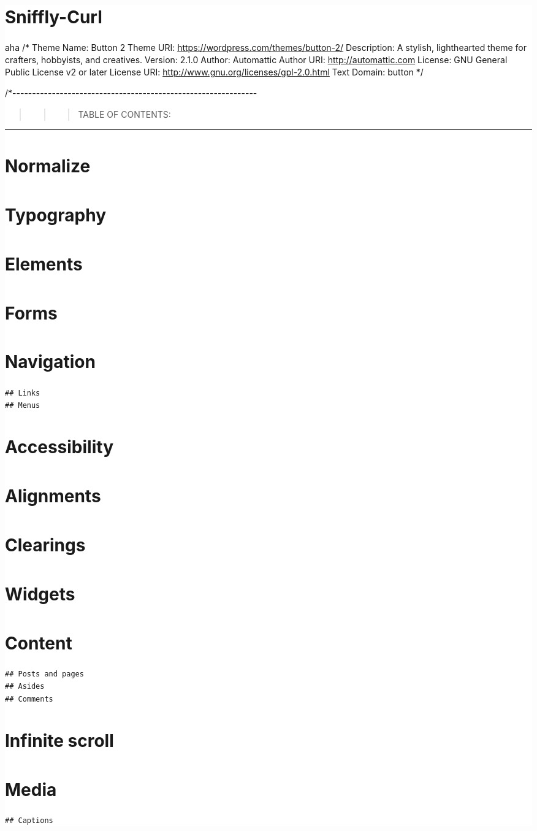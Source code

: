 # Sniffly-Curl
aha
/*
Theme Name: Button 2
Theme URI: https://wordpress.com/themes/button-2/
Description: A stylish, lighthearted theme for crafters, hobbyists, and creatives.
Version: 2.1.0
Author: Automattic
Author URI: http://automattic.com
License: GNU General Public License v2 or later
License URI: http://www.gnu.org/licenses/gpl-2.0.html
Text Domain: button
*/

/*--------------------------------------------------------------
>>> TABLE OF CONTENTS:
----------------------------------------------------------------
# Normalize
# Typography
# Elements
# Forms
# Navigation
	## Links
	## Menus
# Accessibility
# Alignments
# Clearings
# Widgets
# Content
	## Posts and pages
	## Asides
	## Comments
# Infinite scroll
# Media
	## Captions